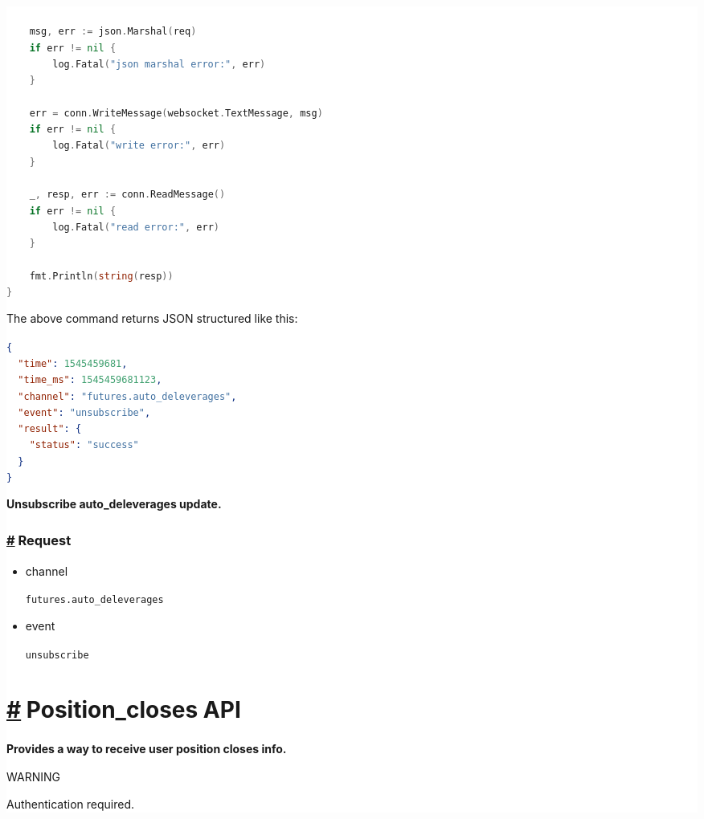 ```go

	msg, err := json.Marshal(req)
	if err != nil {
		log.Fatal("json marshal error:", err)
	}

	err = conn.WriteMessage(websocket.TextMessage, msg)
	if err != nil {
		log.Fatal("write error:", err)
	}

	_, resp, err := conn.ReadMessage()
	if err != nil {
		log.Fatal("read error:", err)
	}

	fmt.Println(string(resp))
}
```

The above command returns JSON structured like this:

```json
{
  "time": 1545459681,
  "time_ms": 1545459681123,
  "channel": "futures.auto_deleverages",
  "event": "unsubscribe",
  "result": {
    "status": "success"
  }
}
```

**Unsubscribe auto_deleverages update.**

### [#](#request-24) Request

- channel

  `futures.auto_deleverages`

- event

  `unsubscribe`

# [#](#position-closes-api) Position_closes API

**Provides a way to receive user position closes info.**

WARNING

Authentication required.
